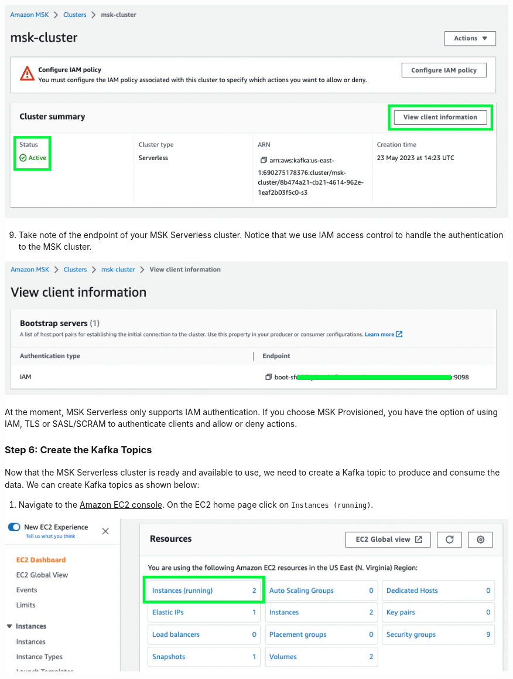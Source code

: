 !['Cluster summary' view of the created MSK cluster within the MSK console](images/msk_cluster_information.png)

9. Take note of the endpoint of your MSK Serverless cluster. Notice that we use IAM access control to handle the authentication to the MSK cluster.

![View client information of the created MSK cluster](images/msk_cluster_endpoint.png)

At the moment, MSK Serverless only supports IAM authentication. If you choose MSK Provisioned, you have the option of using IAM, TLS or SASL/SCRAM to authenticate clients and allow or deny actions.

### Step 6: Create the Kafka Topics

Now that the MSK Serverless cluster is ready and available to use, we need to create a Kafka topic to produce and consume the data. We can create Kafka topics as shown below:

1. Navigate to the [Amazon EC2 console](https://console.aws.amazon.com/ec2/?sc_channel=el&sc_campaign=datamlwave&sc_geo=mult&sc_country=mult&sc_outcome=acq&sc_content=building-real-time-streaming-analytics-application-on-apache-kafka). On the EC2 home page click on `Instances (running)`.

![Home page of the EC2 console](images/ec2_running.png)
